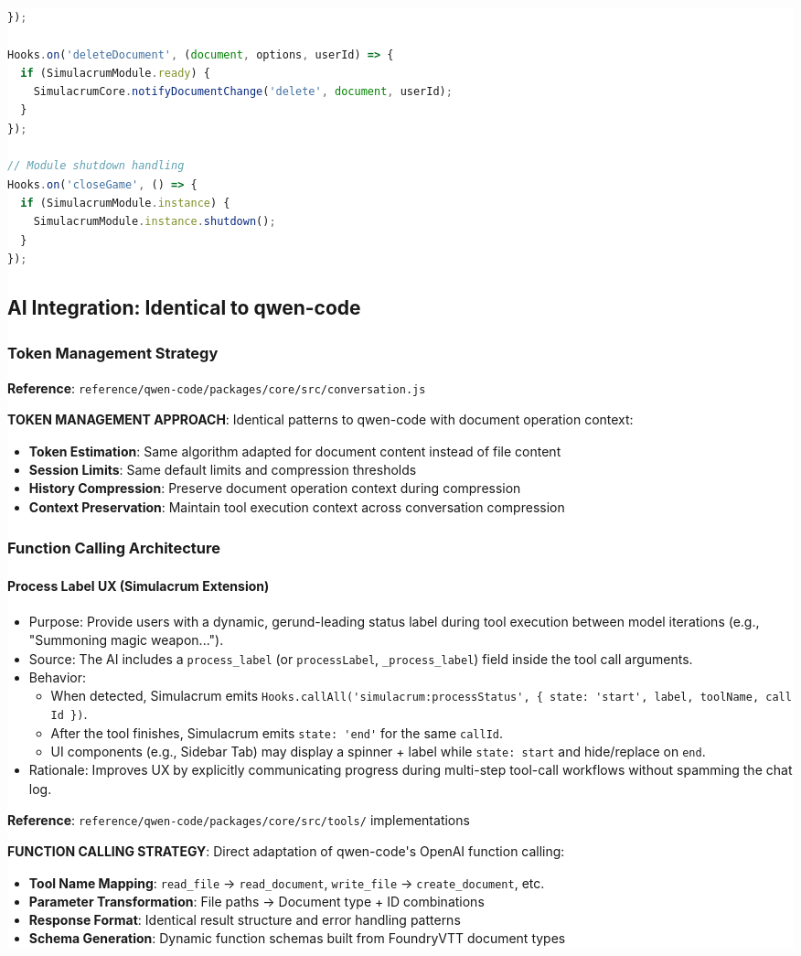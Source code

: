 ```javascript
});

Hooks.on('deleteDocument', (document, options, userId) => {
  if (SimulacrumModule.ready) {
    SimulacrumCore.notifyDocumentChange('delete', document, userId);
  }
});

// Module shutdown handling
Hooks.on('closeGame', () => {
  if (SimulacrumModule.instance) {
    SimulacrumModule.instance.shutdown();
  }
});
```

## AI Integration: Identical to qwen-code

### Token Management Strategy
**Reference**: `reference/qwen-code/packages/core/src/conversation.js`

**TOKEN MANAGEMENT APPROACH**: Identical patterns to qwen-code with document operation context:
- **Token Estimation**: Same algorithm adapted for document content instead of file content
- **Session Limits**: Same default limits and compression thresholds
- **History Compression**: Preserve document operation context during compression
- **Context Preservation**: Maintain tool execution context across conversation compression

### Function Calling Architecture

#### Process Label UX (Simulacrum Extension)

- Purpose: Provide users with a dynamic, gerund-leading status label during tool execution between model iterations (e.g., "Summoning magic weapon...").
- Source: The AI includes a `process_label` (or `processLabel`, `_process_label`) field inside the tool call arguments.
- Behavior:
  - When detected, Simulacrum emits `Hooks.callAll('simulacrum:processStatus', { state: 'start', label, toolName, callId })`.
  - After the tool finishes, Simulacrum emits `state: 'end'` for the same `callId`.
  - UI components (e.g., Sidebar Tab) may display a spinner + label while `state: start` and hide/replace on `end`.
- Rationale: Improves UX by explicitly communicating progress during multi-step tool-call workflows without spamming the chat log.

**Reference**: `reference/qwen-code/packages/core/src/tools/` implementations

**FUNCTION CALLING STRATEGY**: Direct adaptation of qwen-code's OpenAI function calling:
- **Tool Name Mapping**: `read_file` → `read_document`, `write_file` → `create_document`, etc.
- **Parameter Transformation**: File paths → Document type + ID combinations
- **Response Format**: Identical result structure and error handling patterns
- **Schema Generation**: Dynamic function schemas built from FoundryVTT document types
